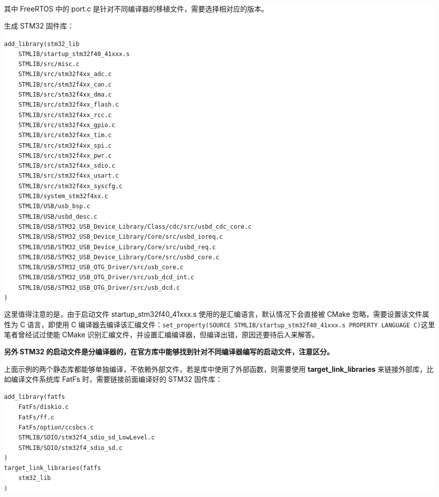 其中 FreeRTOS 中的 port.c 是针对不同编译器的移植文件，需要选择相对应的版本。

生成 STM32 固件库：

```makefile
add_library(stm32_lib
    STMLIB/startup_stm32f40_41xxx.s
    STMLIB/src/misc.c
    STMLIB/src/stm32f4xx_adc.c
    STMLIB/src/stm32f4xx_can.c
    STMLIB/src/stm32f4xx_dma.c
    STMLIB/src/stm32f4xx_flash.c
    STMLIB/src/stm32f4xx_rcc.c
    STMLIB/src/stm32f4xx_gpio.c
    STMLIB/src/stm32f4xx_tim.c
    STMLIB/src/stm32f4xx_spi.c
    STMLIB/src/stm32f4xx_pwr.c
    STMLIB/src/stm32f4xx_sdio.c
    STMLIB/src/stm32f4xx_usart.c
    STMLIB/src/stm32f4xx_syscfg.c
    STMLIB/system_stm32f4xx.c
    STMLIB/USB/usb_bsp.c
    STMLIB/USB/usbd_desc.c
    STMLIB/USB/STM32_USB_Device_Library/Class/cdc/src/usbd_cdc_core.c
    STMLIB/USB/STM32_USB_Device_Library/Core/src/usbd_ioreq.c
    STMLIB/USB/STM32_USB_Device_Library/Core/src/usbd_req.c
    STMLIB/USB/STM32_USB_Device_Library/Core/src/usbd_core.c
    STMLIB/USB/STM32_USB_OTG_Driver/src/usb_core.c
    STMLIB/USB/STM32_USB_OTG_Driver/src/usb_dcd_int.c
    STMLIB/USB/STM32_USB_OTG_Driver/src/usb_dcd.c
)
```

这里值得注意的是，由于启动文件 startup_stm32f40_41xxx.s 使用的是汇编语言，默认情况下会直接被 CMake 忽略，需要设置该文件属性为 C 语言，即使用 C 编译器去编译该汇编文件：`set_property(SOURCE STMLIB/startup_stm32f40_41xxx.s PROPERTY LANGUAGE C)`这里笔者曾经试过使能 CMake 识别汇编文件，并设置汇编编译器，但编译出错，原因还要待后人来解答。

**另外 STM32 的启动文件是分编译器的，在官方库中能够找到针对不同编译器编写的启动文件，注意区分。**

上面示例的两个静态库都能够单独编译，不依赖外部文件，若是库中使用了外部函数，则需要使用 **target_link_libraries** 来链接外部库，比如编译文件系统库 FatFs 时，需要链接前面编译好的 STM32 固件库：

```makefile
add_library(fatfs
    FatFs/diskio.c
    FatFs/ff.c
    FatFs/option/ccsbcs.c
    STMLIB/SDIO/stm32f4_sdio_sd_LowLevel.c
    STMLIB/SDIO/stm32f4_sdio_sd.c
)
target_link_libraries(fatfs
    stm32_lib
)
```
